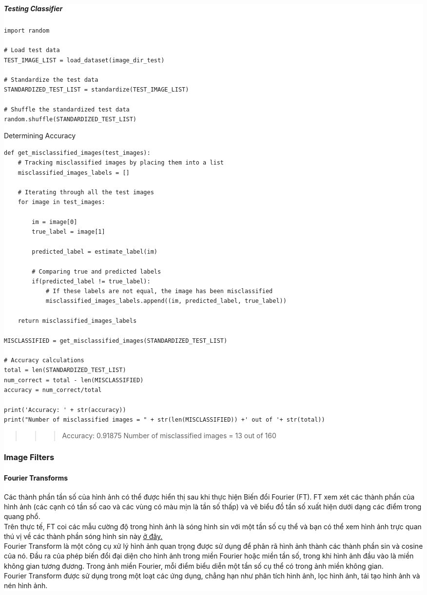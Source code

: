 ##### Testing Classifier
```
import random

# Load test data
TEST_IMAGE_LIST = load_dataset(image_dir_test)

# Standardize the test data
STANDARDIZED_TEST_LIST = standardize(TEST_IMAGE_LIST)

# Shuffle the standardized test data
random.shuffle(STANDARDIZED_TEST_LIST)
```


Determining Accuracy
```
def get_misclassified_images(test_images):
    # Tracking misclassified images by placing them into a list
    misclassified_images_labels = []

    # Iterating through all the test images
    for image in test_images:

        im = image[0]
        true_label = image[1]

        predicted_label = estimate_label(im)

        # Comparing true and predicted labels 
        if(predicted_label != true_label):
            # If these labels are not equal, the image has been misclassified
            misclassified_images_labels.append((im, predicted_label, true_label))
            
    return misclassified_images_labels

MISCLASSIFIED = get_misclassified_images(STANDARDIZED_TEST_LIST)

# Accuracy calculations
total = len(STANDARDIZED_TEST_LIST)
num_correct = total - len(MISCLASSIFIED)
accuracy = num_correct/total

print('Accuracy: ' + str(accuracy))
print("Number of misclassified images = " + str(len(MISCLASSIFIED)) +' out of '+ str(total))
```


>>> Accuracy: 0.91875
>>> Number of misclassified images = 13 out of 160


### Image Filters
#### Fourier Transforms
Các thành phần tần số của hình ảnh có thể được hiển thị sau khi thực hiện Biến đổi Fourier (FT). FT xem xét các thành phần của hình ảnh (các cạnh có tần số cao và các vùng có màu mịn là tần số thấp) và vẽ biểu đồ tần số xuất hiện dưới dạng các điểm trong quang phổ.<br>
Trên thực tế, FT coi các mẫu cường độ trong hình ảnh là sóng hình sin với một tần số cụ thể và bạn có thể xem hình ảnh trực quan thú vị về các thành phần sóng hình sin này [ở đây.](https://plus.maths.org/content/fourier-transforms-images)<br>
Fourier Transform là một công cụ xử lý hình ảnh quan trọng được sử dụng để phân rã hình ảnh thành các thành phần sin và cosine của nó. Đầu ra của phép biến đổi đại diện cho hình ảnh trong miền Fourier hoặc miền tần số, trong khi hình ảnh đầu vào là miền không gian tương đương. Trong ảnh miền Fourier, mỗi điểm biểu diễn một tần số cụ thể có trong ảnh miền không gian.<br>
Fourier Transform được sử dụng trong một loạt các ứng dụng, chẳng hạn như phân tích hình ảnh, lọc hình ảnh, tái tạo hình ảnh và nén hình ảnh.<br>
